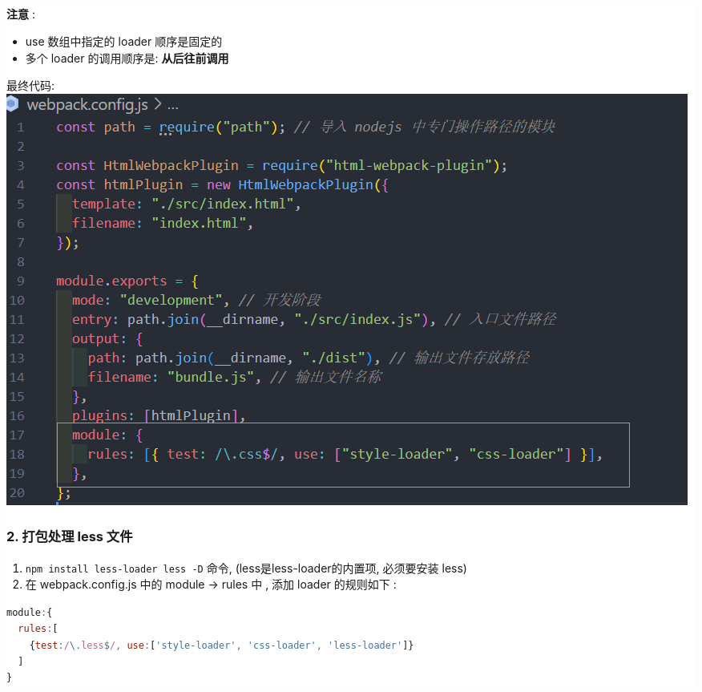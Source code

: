 **注意** : 
* use 数组中指定的 loader 顺序是固定的
* 多个 loader 的调用顺序是: **从后往前调用**

最终代码: 
![图片](../.vuepress/public/images/web12.png)
### 2. 打包处理 less 文件
1. `npm install less-loader less -D` 命令,  (less是less-loader的内置项, 必须要安装 less)
2. 在 webpack.config.js 中的 module -> rules 中 , 添加 loader 的规则如下 :
```js
module:{
  rules:[
    {test:/\.less$/, use:['style-loader', 'css-loader', 'less-loader']}
  ]
}
```